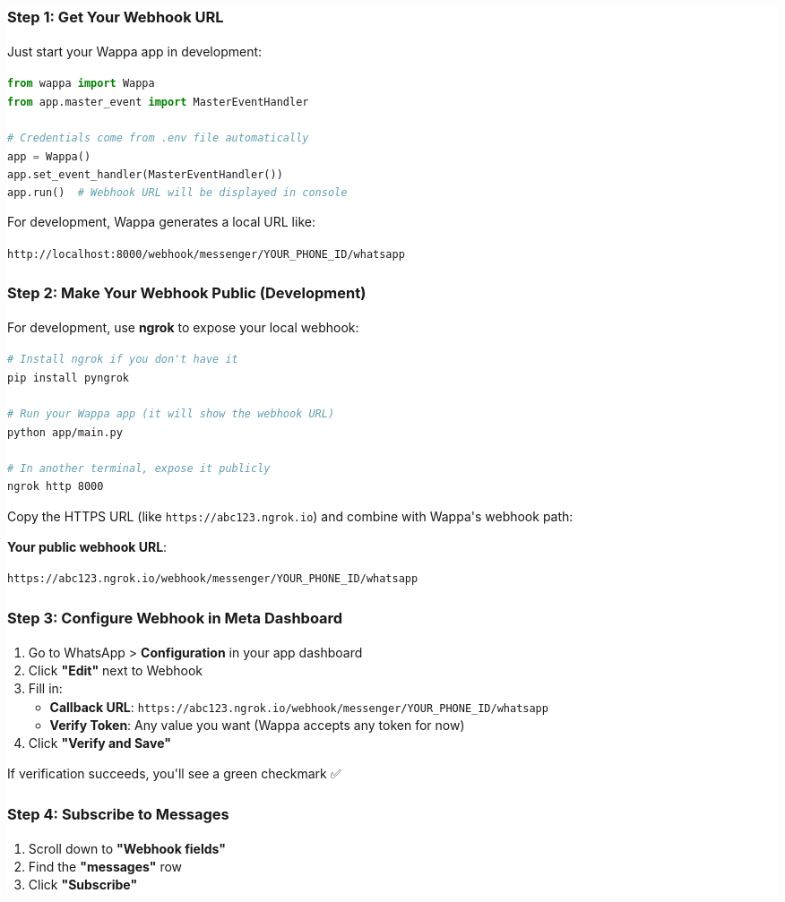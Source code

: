 ### Step 1: Get Your Webhook URL

Just start your Wappa app in development:

```python
from wappa import Wappa
from app.master_event import MasterEventHandler

# Credentials come from .env file automatically
app = Wappa()
app.set_event_handler(MasterEventHandler())
app.run()  # Webhook URL will be displayed in console
```

For development, Wappa generates a local URL like:
```
http://localhost:8000/webhook/messenger/YOUR_PHONE_ID/whatsapp
```

### Step 2: Make Your Webhook Public (Development)

For development, use **ngrok** to expose your local webhook:

```bash
# Install ngrok if you don't have it
pip install pyngrok

# Run your Wappa app (it will show the webhook URL)
python app/main.py

# In another terminal, expose it publicly
ngrok http 8000
```

Copy the HTTPS URL (like `https://abc123.ngrok.io`) and combine with Wappa's webhook path:

**Your public webhook URL**:
```
https://abc123.ngrok.io/webhook/messenger/YOUR_PHONE_ID/whatsapp
```

### Step 3: Configure Webhook in Meta Dashboard

1. Go to WhatsApp > **Configuration** in your app dashboard
2. Click **"Edit"** next to Webhook
3. Fill in:
   - **Callback URL**: `https://abc123.ngrok.io/webhook/messenger/YOUR_PHONE_ID/whatsapp`
   - **Verify Token**: Any value you want (Wappa accepts any token for now)
4. Click **"Verify and Save"**

If verification succeeds, you'll see a green checkmark ✅

### Step 4: Subscribe to Messages

1. Scroll down to **"Webhook fields"**
2. Find the **"messages"** row  
3. Click **"Subscribe"**
